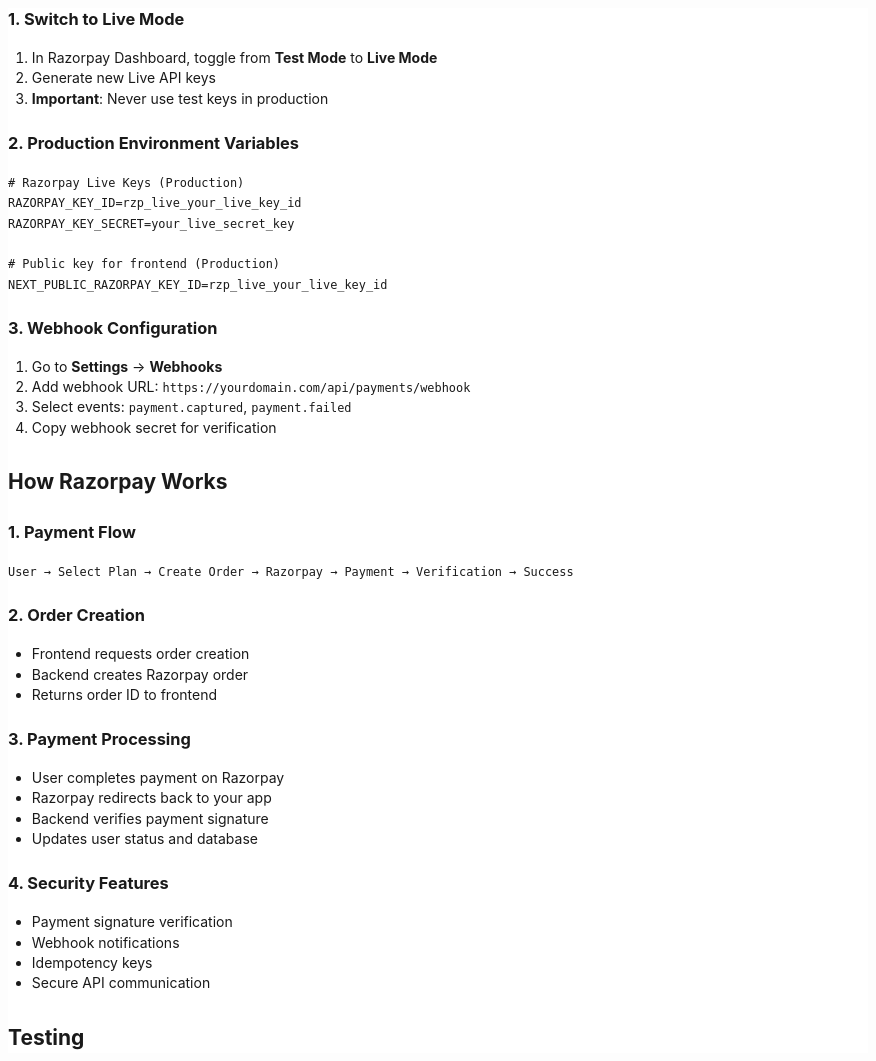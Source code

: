 ### 1. Switch to Live Mode

1. In Razorpay Dashboard, toggle from **Test Mode** to **Live Mode**
2. Generate new Live API keys
3. **Important**: Never use test keys in production

### 2. Production Environment Variables

```env
# Razorpay Live Keys (Production)
RAZORPAY_KEY_ID=rzp_live_your_live_key_id
RAZORPAY_KEY_SECRET=your_live_secret_key

# Public key for frontend (Production)
NEXT_PUBLIC_RAZORPAY_KEY_ID=rzp_live_your_live_key_id
```

### 3. Webhook Configuration

1. Go to **Settings** → **Webhooks**
2. Add webhook URL: `https://yourdomain.com/api/payments/webhook`
3. Select events: `payment.captured`, `payment.failed`
4. Copy webhook secret for verification

## How Razorpay Works

### 1. Payment Flow

```
User → Select Plan → Create Order → Razorpay → Payment → Verification → Success
```

### 2. Order Creation

- Frontend requests order creation
- Backend creates Razorpay order
- Returns order ID to frontend

### 3. Payment Processing

- User completes payment on Razorpay
- Razorpay redirects back to your app
- Backend verifies payment signature
- Updates user status and database

### 4. Security Features

- Payment signature verification
- Webhook notifications
- Idempotency keys
- Secure API communication

## Testing
